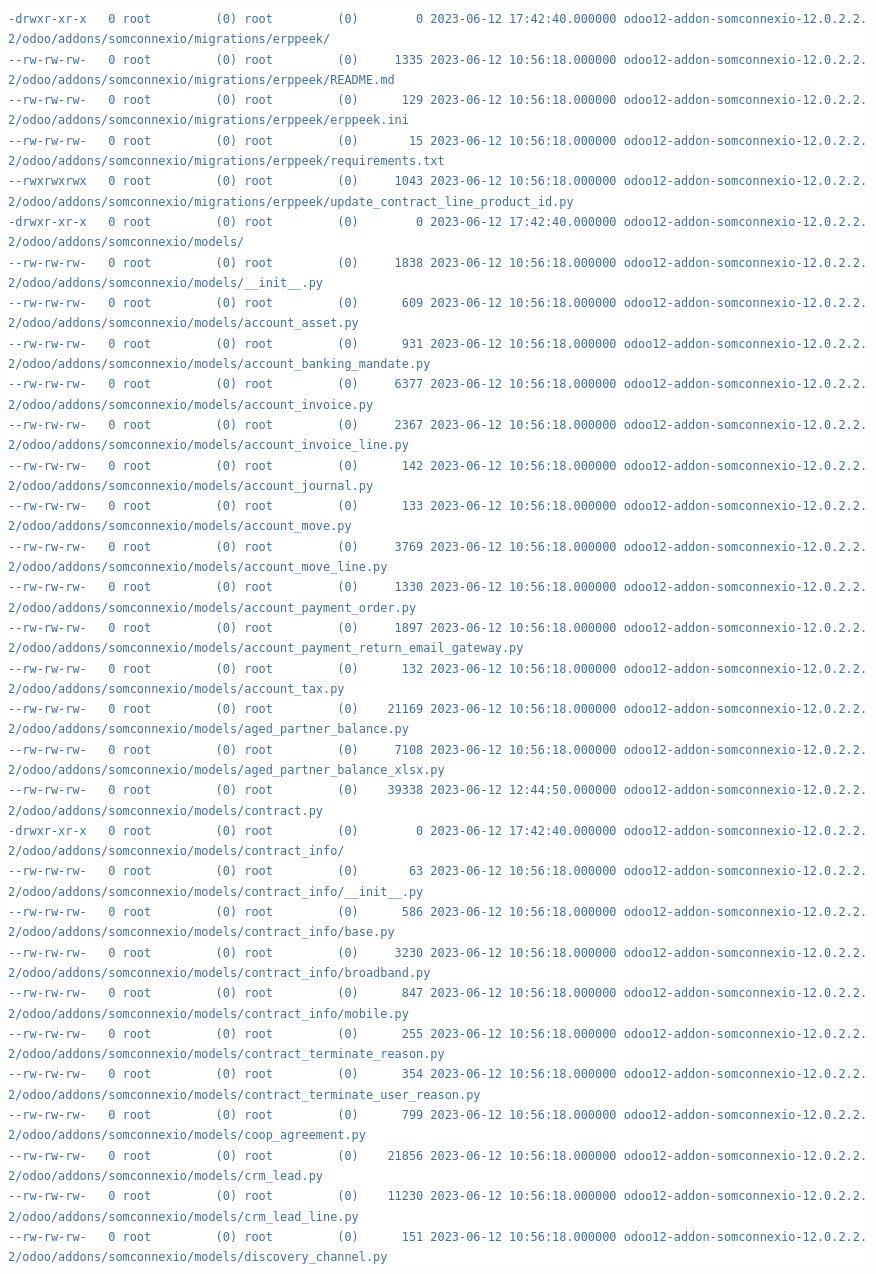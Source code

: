 ```diff
-drwxr-xr-x   0 root         (0) root         (0)        0 2023-06-12 17:42:40.000000 odoo12-addon-somconnexio-12.0.2.2.2/odoo/addons/somconnexio/migrations/erppeek/
--rw-rw-rw-   0 root         (0) root         (0)     1335 2023-06-12 10:56:18.000000 odoo12-addon-somconnexio-12.0.2.2.2/odoo/addons/somconnexio/migrations/erppeek/README.md
--rw-rw-rw-   0 root         (0) root         (0)      129 2023-06-12 10:56:18.000000 odoo12-addon-somconnexio-12.0.2.2.2/odoo/addons/somconnexio/migrations/erppeek/erppeek.ini
--rw-rw-rw-   0 root         (0) root         (0)       15 2023-06-12 10:56:18.000000 odoo12-addon-somconnexio-12.0.2.2.2/odoo/addons/somconnexio/migrations/erppeek/requirements.txt
--rwxrwxrwx   0 root         (0) root         (0)     1043 2023-06-12 10:56:18.000000 odoo12-addon-somconnexio-12.0.2.2.2/odoo/addons/somconnexio/migrations/erppeek/update_contract_line_product_id.py
-drwxr-xr-x   0 root         (0) root         (0)        0 2023-06-12 17:42:40.000000 odoo12-addon-somconnexio-12.0.2.2.2/odoo/addons/somconnexio/models/
--rw-rw-rw-   0 root         (0) root         (0)     1838 2023-06-12 10:56:18.000000 odoo12-addon-somconnexio-12.0.2.2.2/odoo/addons/somconnexio/models/__init__.py
--rw-rw-rw-   0 root         (0) root         (0)      609 2023-06-12 10:56:18.000000 odoo12-addon-somconnexio-12.0.2.2.2/odoo/addons/somconnexio/models/account_asset.py
--rw-rw-rw-   0 root         (0) root         (0)      931 2023-06-12 10:56:18.000000 odoo12-addon-somconnexio-12.0.2.2.2/odoo/addons/somconnexio/models/account_banking_mandate.py
--rw-rw-rw-   0 root         (0) root         (0)     6377 2023-06-12 10:56:18.000000 odoo12-addon-somconnexio-12.0.2.2.2/odoo/addons/somconnexio/models/account_invoice.py
--rw-rw-rw-   0 root         (0) root         (0)     2367 2023-06-12 10:56:18.000000 odoo12-addon-somconnexio-12.0.2.2.2/odoo/addons/somconnexio/models/account_invoice_line.py
--rw-rw-rw-   0 root         (0) root         (0)      142 2023-06-12 10:56:18.000000 odoo12-addon-somconnexio-12.0.2.2.2/odoo/addons/somconnexio/models/account_journal.py
--rw-rw-rw-   0 root         (0) root         (0)      133 2023-06-12 10:56:18.000000 odoo12-addon-somconnexio-12.0.2.2.2/odoo/addons/somconnexio/models/account_move.py
--rw-rw-rw-   0 root         (0) root         (0)     3769 2023-06-12 10:56:18.000000 odoo12-addon-somconnexio-12.0.2.2.2/odoo/addons/somconnexio/models/account_move_line.py
--rw-rw-rw-   0 root         (0) root         (0)     1330 2023-06-12 10:56:18.000000 odoo12-addon-somconnexio-12.0.2.2.2/odoo/addons/somconnexio/models/account_payment_order.py
--rw-rw-rw-   0 root         (0) root         (0)     1897 2023-06-12 10:56:18.000000 odoo12-addon-somconnexio-12.0.2.2.2/odoo/addons/somconnexio/models/account_payment_return_email_gateway.py
--rw-rw-rw-   0 root         (0) root         (0)      132 2023-06-12 10:56:18.000000 odoo12-addon-somconnexio-12.0.2.2.2/odoo/addons/somconnexio/models/account_tax.py
--rw-rw-rw-   0 root         (0) root         (0)    21169 2023-06-12 10:56:18.000000 odoo12-addon-somconnexio-12.0.2.2.2/odoo/addons/somconnexio/models/aged_partner_balance.py
--rw-rw-rw-   0 root         (0) root         (0)     7108 2023-06-12 10:56:18.000000 odoo12-addon-somconnexio-12.0.2.2.2/odoo/addons/somconnexio/models/aged_partner_balance_xlsx.py
--rw-rw-rw-   0 root         (0) root         (0)    39338 2023-06-12 12:44:50.000000 odoo12-addon-somconnexio-12.0.2.2.2/odoo/addons/somconnexio/models/contract.py
-drwxr-xr-x   0 root         (0) root         (0)        0 2023-06-12 17:42:40.000000 odoo12-addon-somconnexio-12.0.2.2.2/odoo/addons/somconnexio/models/contract_info/
--rw-rw-rw-   0 root         (0) root         (0)       63 2023-06-12 10:56:18.000000 odoo12-addon-somconnexio-12.0.2.2.2/odoo/addons/somconnexio/models/contract_info/__init__.py
--rw-rw-rw-   0 root         (0) root         (0)      586 2023-06-12 10:56:18.000000 odoo12-addon-somconnexio-12.0.2.2.2/odoo/addons/somconnexio/models/contract_info/base.py
--rw-rw-rw-   0 root         (0) root         (0)     3230 2023-06-12 10:56:18.000000 odoo12-addon-somconnexio-12.0.2.2.2/odoo/addons/somconnexio/models/contract_info/broadband.py
--rw-rw-rw-   0 root         (0) root         (0)      847 2023-06-12 10:56:18.000000 odoo12-addon-somconnexio-12.0.2.2.2/odoo/addons/somconnexio/models/contract_info/mobile.py
--rw-rw-rw-   0 root         (0) root         (0)      255 2023-06-12 10:56:18.000000 odoo12-addon-somconnexio-12.0.2.2.2/odoo/addons/somconnexio/models/contract_terminate_reason.py
--rw-rw-rw-   0 root         (0) root         (0)      354 2023-06-12 10:56:18.000000 odoo12-addon-somconnexio-12.0.2.2.2/odoo/addons/somconnexio/models/contract_terminate_user_reason.py
--rw-rw-rw-   0 root         (0) root         (0)      799 2023-06-12 10:56:18.000000 odoo12-addon-somconnexio-12.0.2.2.2/odoo/addons/somconnexio/models/coop_agreement.py
--rw-rw-rw-   0 root         (0) root         (0)    21856 2023-06-12 10:56:18.000000 odoo12-addon-somconnexio-12.0.2.2.2/odoo/addons/somconnexio/models/crm_lead.py
--rw-rw-rw-   0 root         (0) root         (0)    11230 2023-06-12 10:56:18.000000 odoo12-addon-somconnexio-12.0.2.2.2/odoo/addons/somconnexio/models/crm_lead_line.py
--rw-rw-rw-   0 root         (0) root         (0)      151 2023-06-12 10:56:18.000000 odoo12-addon-somconnexio-12.0.2.2.2/odoo/addons/somconnexio/models/discovery_channel.py
```